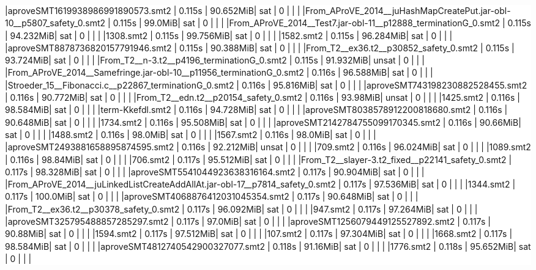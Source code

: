 |aproveSMT1619938986991890573.smt2                            |    0.115s | 90.652MiB| sat | 0 |  |  |
|From_AProVE_2014__juHashMapCreatePut.jar-obl-10__p5807_safety_0.smt2 |    0.115s | 99.0MiB| sat | 0 |  |  |
|From_AProVE_2014__Test7.jar-obl-11__p12888_terminationG_0.smt2 |    0.115s | 94.232MiB| sat | 0 |  |  |
|1308.smt2                                                    |    0.115s | 99.756MiB| sat | 0 |  |  |
|1582.smt2                                                    |    0.115s | 96.284MiB| sat | 0 |  |  |
|aproveSMT8878736820157791946.smt2                            |    0.115s | 90.388MiB| sat | 0 |  |  |
|From_T2__ex36.t2__p30852_safety_0.smt2                       |    0.115s | 93.724MiB| sat | 0 |  |  |
|From_T2__n-3.t2__p4196_terminationG_0.smt2                   |    0.115s | 91.932MiB| unsat | 0 |  |  |
|From_AProVE_2014__Samefringe.jar-obl-10__p11956_terminationG_0.smt2 |    0.116s | 96.588MiB| sat | 0 |  |  |
|Stroeder_15__Fibonacci.c__p22867_terminationG_0.smt2         |    0.116s | 95.816MiB| sat | 0 |  |  |
|aproveSMT743198230882528455.smt2                             |    0.116s | 90.772MiB| sat | 0 |  |  |
|From_T2__edn.t2__p20154_safety_0.smt2                        |    0.116s | 93.98MiB| unsat | 0 |  |  |
|1425.smt2                                                    |    0.116s | 98.584MiB| sat | 0 |  |  |
|term-Kkefdl.smt2                                             |    0.116s | 94.728MiB| sat | 0 |  |  |
|aproveSMT8038578912200818680.smt2                            |    0.116s | 90.648MiB| sat | 0 |  |  |
|1734.smt2                                                    |    0.116s | 95.508MiB| sat | 0 |  |  |
|aproveSMT2142784755099170345.smt2                            |    0.116s | 90.66MiB| sat | 0 |  |  |
|1488.smt2                                                    |    0.116s | 98.0MiB| sat | 0 |  |  |
|1567.smt2                                                    |    0.116s | 98.0MiB| sat | 0 |  |  |
|aproveSMT2493881658895874595.smt2                            |    0.116s | 92.212MiB| unsat | 0 |  |  |
|709.smt2                                                     |    0.116s | 96.024MiB| sat | 0 |  |  |
|1089.smt2                                                    |    0.116s | 98.84MiB| sat | 0 |  |  |
|706.smt2                                                     |    0.117s | 95.512MiB| sat | 0 |  |  |
|From_T2__slayer-3.t2_fixed__p22141_safety_0.smt2             |    0.117s | 98.328MiB| sat | 0 |  |  |
|aproveSMT5541044923638316164.smt2                            |    0.117s | 90.904MiB| sat | 0 |  |  |
|From_AProVE_2014__juLinkedListCreateAddAllAt.jar-obl-17__p7814_safety_0.smt2 |    0.117s | 97.536MiB| sat | 0 |  |  |
|1344.smt2                                                    |    0.117s | 100.0MiB| sat | 0 |  |  |
|aproveSMT4068876412031045354.smt2                            |    0.117s | 90.648MiB| sat | 0 |  |  |
|From_T2__ex36.t2__p30378_safety_0.smt2                       |    0.117s | 96.092MiB| sat | 0 |  |  |
|947.smt2                                                     |    0.117s | 97.264MiB| sat | 0 |  |  |
|aproveSMT325795488857285297.smt2                             |    0.117s | 97.0MiB| sat | 0 |  |  |
|aproveSMT1256079449125527892.smt2                            |    0.117s | 90.88MiB| sat | 0 |  |  |
|1594.smt2                                                    |    0.117s | 97.512MiB| sat | 0 |  |  |
|107.smt2                                                     |    0.117s | 97.304MiB| sat | 0 |  |  |
|1668.smt2                                                    |    0.117s | 98.584MiB| sat | 0 |  |  |
|aproveSMT4812740542900327077.smt2                            |    0.118s | 91.16MiB| sat | 0 |  |  |
|1776.smt2                                                    |    0.118s | 95.652MiB| sat | 0 |  |  |